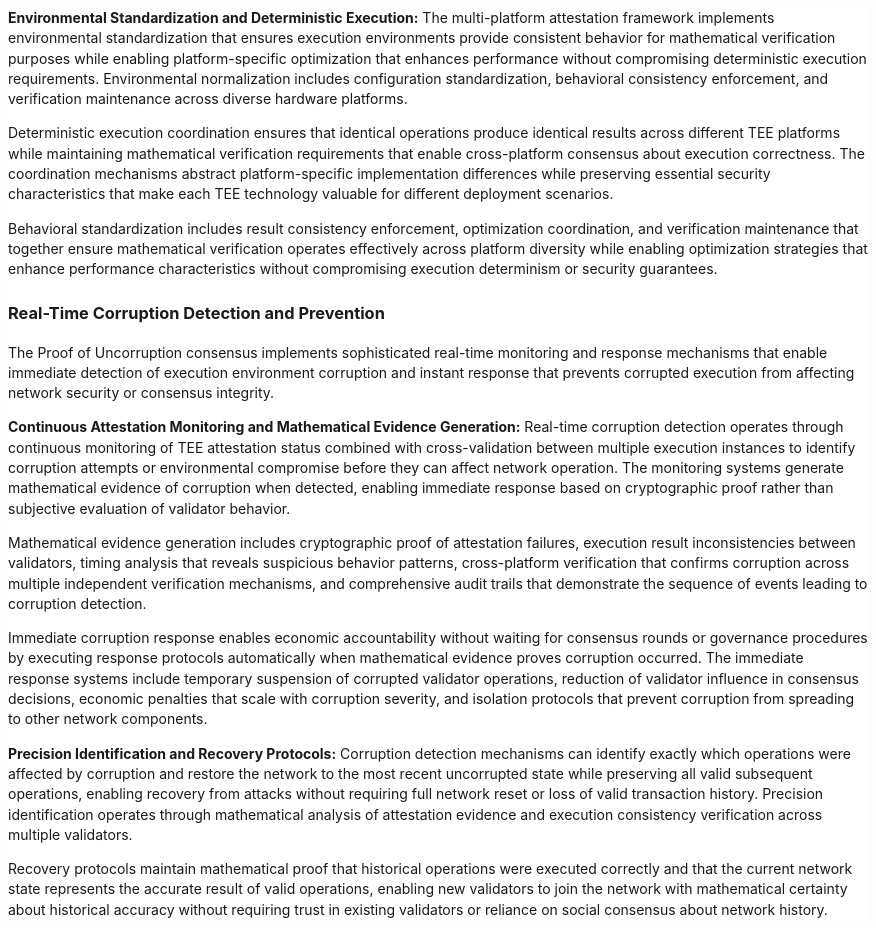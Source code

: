 **Environmental Standardization and Deterministic Execution:**
The multi-platform attestation framework implements environmental standardization that ensures execution environments provide consistent behavior for mathematical verification purposes while enabling platform-specific optimization that enhances performance without compromising deterministic execution requirements. Environmental normalization includes configuration standardization, behavioral consistency enforcement, and verification maintenance across diverse hardware platforms.

Deterministic execution coordination ensures that identical operations produce identical results across different TEE platforms while maintaining mathematical verification requirements that enable cross-platform consensus about execution correctness. The coordination mechanisms abstract platform-specific implementation differences while preserving essential security characteristics that make each TEE technology valuable for different deployment scenarios.

Behavioral standardization includes result consistency enforcement, optimization coordination, and verification maintenance that together ensure mathematical verification operates effectively across platform diversity while enabling optimization strategies that enhance performance characteristics without compromising execution determinism or security guarantees.

### Real-Time Corruption Detection and Prevention

The Proof of Uncorruption consensus implements sophisticated real-time monitoring and response mechanisms that enable immediate detection of execution environment corruption and instant response that prevents corrupted execution from affecting network security or consensus integrity.

**Continuous Attestation Monitoring and Mathematical Evidence Generation:**
Real-time corruption detection operates through continuous monitoring of TEE attestation status combined with cross-validation between multiple execution instances to identify corruption attempts or environmental compromise before they can affect network operation. The monitoring systems generate mathematical evidence of corruption when detected, enabling immediate response based on cryptographic proof rather than subjective evaluation of validator behavior.

Mathematical evidence generation includes cryptographic proof of attestation failures, execution result inconsistencies between validators, timing analysis that reveals suspicious behavior patterns, cross-platform verification that confirms corruption across multiple independent verification mechanisms, and comprehensive audit trails that demonstrate the sequence of events leading to corruption detection.

Immediate corruption response enables economic accountability without waiting for consensus rounds or governance procedures by executing response protocols automatically when mathematical evidence proves corruption occurred. The immediate response systems include temporary suspension of corrupted validator operations, reduction of validator influence in consensus decisions, economic penalties that scale with corruption severity, and isolation protocols that prevent corruption from spreading to other network components.

**Precision Identification and Recovery Protocols:**
Corruption detection mechanisms can identify exactly which operations were affected by corruption and restore the network to the most recent uncorrupted state while preserving all valid subsequent operations, enabling recovery from attacks without requiring full network reset or loss of valid transaction history. Precision identification operates through mathematical analysis of attestation evidence and execution consistency verification across multiple validators.

Recovery protocols maintain mathematical proof that historical operations were executed correctly and that the current network state represents the accurate result of valid operations, enabling new validators to join the network with mathematical certainty about historical accuracy without requiring trust in existing validators or reliance on social consensus about network history.
